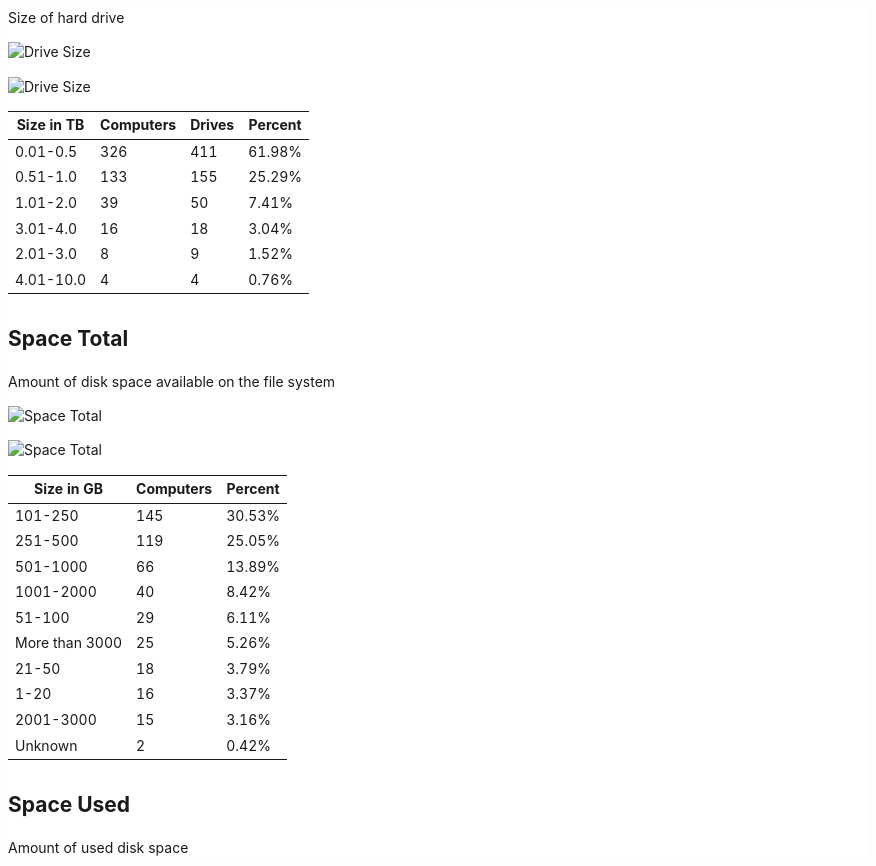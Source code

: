 Size of hard drive

![Drive Size](./images/pie_chart/drive_size.svg)

![Drive Size](./images/line_chart/drive_size.svg)

| Size in TB | Computers | Drives | Percent |
|------------|-----------|--------|---------|
| 0.01-0.5   | 326       | 411    | 61.98%  |
| 0.51-1.0   | 133       | 155    | 25.29%  |
| 1.01-2.0   | 39        | 50     | 7.41%   |
| 3.01-4.0   | 16        | 18     | 3.04%   |
| 2.01-3.0   | 8         | 9      | 1.52%   |
| 4.01-10.0  | 4         | 4      | 0.76%   |

Space Total
-----------

Amount of disk space available on the file system

![Space Total](./images/pie_chart/drive_space_total.svg)

![Space Total](./images/line_chart/drive_space_total.svg)

| Size in GB     | Computers | Percent |
|----------------|-----------|---------|
| 101-250        | 145       | 30.53%  |
| 251-500        | 119       | 25.05%  |
| 501-1000       | 66        | 13.89%  |
| 1001-2000      | 40        | 8.42%   |
| 51-100         | 29        | 6.11%   |
| More than 3000 | 25        | 5.26%   |
| 21-50          | 18        | 3.79%   |
| 1-20           | 16        | 3.37%   |
| 2001-3000      | 15        | 3.16%   |
| Unknown        | 2         | 0.42%   |

Space Used
----------

Amount of used disk space
